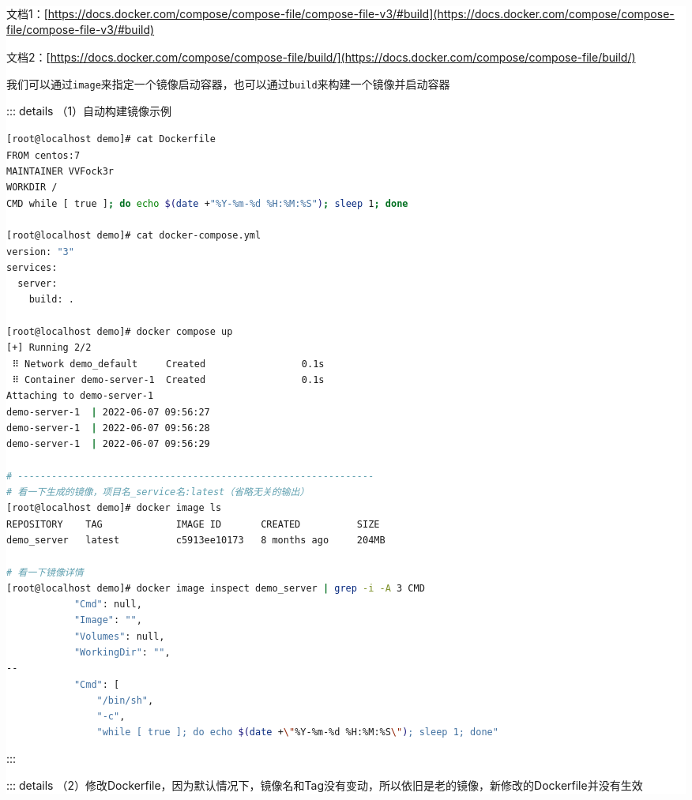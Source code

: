 文档1：[https://docs.docker.com/compose/compose-file/compose-file-v3/#build](https://docs.docker.com/compose/compose-file/compose-file-v3/#build)

文档2：[https://docs.docker.com/compose/compose-file/build/](https://docs.docker.com/compose/compose-file/build/)

我们可以通过`image`来指定一个镜像启动容器，也可以通过`build`来构建一个镜像并启动容器

::: details （1）自动构建镜像示例

```bash
[root@localhost demo]# cat Dockerfile
FROM centos:7
MAINTAINER VVFock3r
WORKDIR /
CMD while [ true ]; do echo $(date +"%Y-%m-%d %H:%M:%S"); sleep 1; done

[root@localhost demo]# cat docker-compose.yml
version: "3"
services:        
  server:
    build: .

[root@localhost demo]# docker compose up
[+] Running 2/2
 ⠿ Network demo_default     Created					0.1s
 ⠿ Container demo-server-1  Created					0.1s
Attaching to demo-server-1
demo-server-1  | 2022-06-07 09:56:27
demo-server-1  | 2022-06-07 09:56:28
demo-server-1  | 2022-06-07 09:56:29

# ---------------------------------------------------------------
# 看一下生成的镜像，项目名_service名:latest（省略无关的输出）
[root@localhost demo]# docker image ls
REPOSITORY    TAG             IMAGE ID       CREATED          SIZE
demo_server   latest          c5913ee10173   8 months ago     204MB

# 看一下镜像详情
[root@localhost demo]# docker image inspect demo_server | grep -i -A 3 CMD
            "Cmd": null,
            "Image": "",
            "Volumes": null,
            "WorkingDir": "",
--
            "Cmd": [
                "/bin/sh",
                "-c",
                "while [ true ]; do echo $(date +\"%Y-%m-%d %H:%M:%S\"); sleep 1; done"
```

:::

::: details （2）修改Dockerfile，因为默认情况下，镜像名和Tag没有变动，所以依旧是老的镜像，新修改的Dockerfile并没有生效
